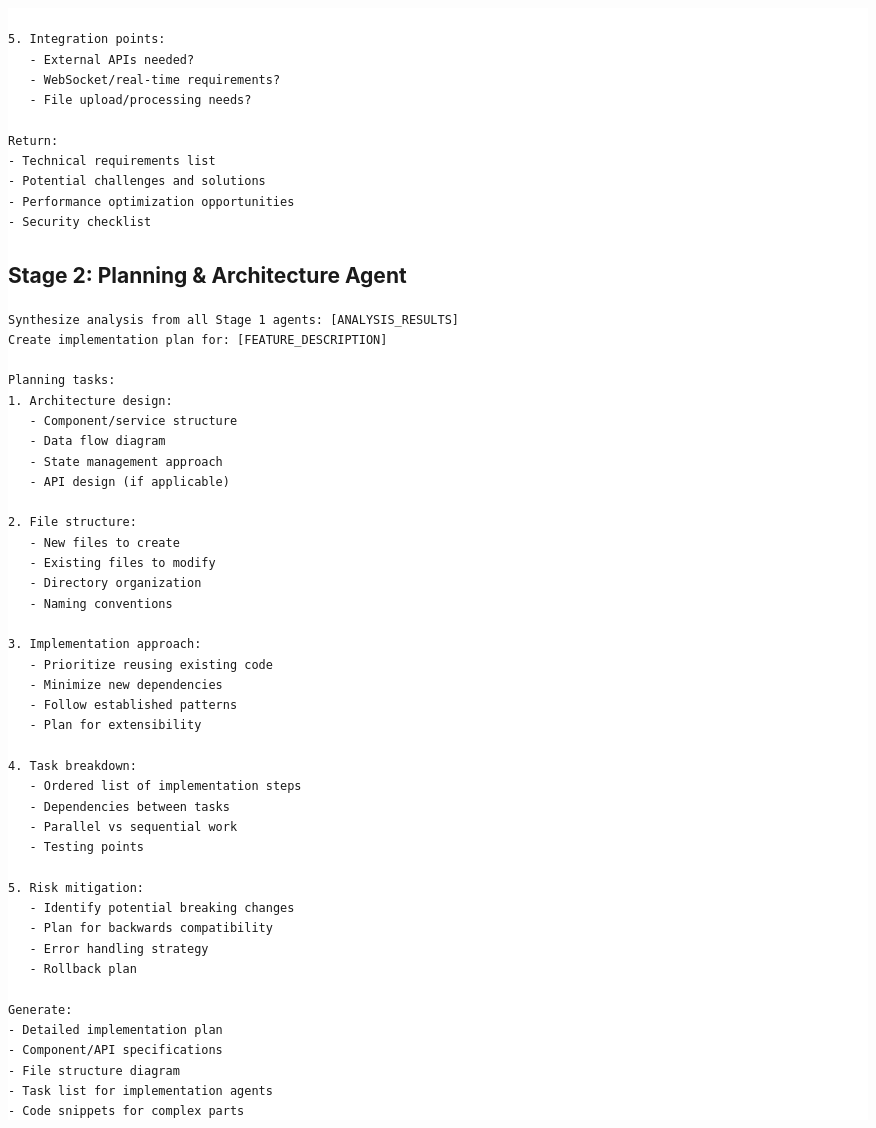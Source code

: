 ```

5. Integration points:
   - External APIs needed?
   - WebSocket/real-time requirements?
   - File upload/processing needs?

Return:
- Technical requirements list
- Potential challenges and solutions
- Performance optimization opportunities
- Security checklist
```

## Stage 2: Planning & Architecture Agent

```
Synthesize analysis from all Stage 1 agents: [ANALYSIS_RESULTS]
Create implementation plan for: [FEATURE_DESCRIPTION]

Planning tasks:
1. Architecture design:
   - Component/service structure
   - Data flow diagram
   - State management approach
   - API design (if applicable)

2. File structure:
   - New files to create
   - Existing files to modify
   - Directory organization
   - Naming conventions

3. Implementation approach:
   - Prioritize reusing existing code
   - Minimize new dependencies
   - Follow established patterns
   - Plan for extensibility

4. Task breakdown:
   - Ordered list of implementation steps
   - Dependencies between tasks
   - Parallel vs sequential work
   - Testing points

5. Risk mitigation:
   - Identify potential breaking changes
   - Plan for backwards compatibility
   - Error handling strategy
   - Rollback plan

Generate:
- Detailed implementation plan
- Component/API specifications
- File structure diagram
- Task list for implementation agents
- Code snippets for complex parts
```
